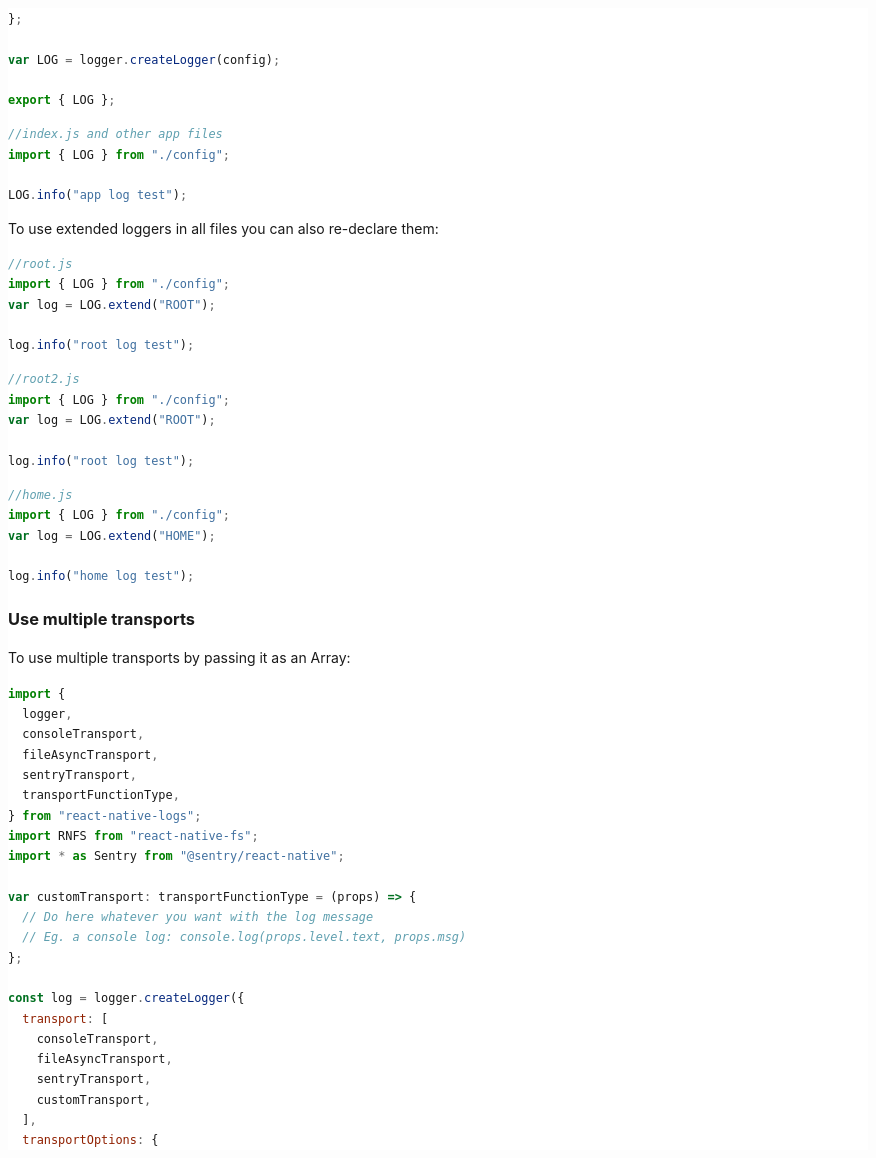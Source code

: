 ```javascript
};

var LOG = logger.createLogger(config);

export { LOG };
```

```javascript
//index.js and other app files
import { LOG } from "./config";

LOG.info("app log test");
```

To use extended loggers in all files you can also re-declare them:

```javascript
//root.js
import { LOG } from "./config";
var log = LOG.extend("ROOT");

log.info("root log test");
```

```javascript
//root2.js
import { LOG } from "./config";
var log = LOG.extend("ROOT");

log.info("root log test");
```

```javascript
//home.js
import { LOG } from "./config";
var log = LOG.extend("HOME");

log.info("home log test");
```

### Use multiple transports

To use multiple transports by passing it as an Array:

```javascript
import {
  logger,
  consoleTransport,
  fileAsyncTransport,
  sentryTransport,
  transportFunctionType,
} from "react-native-logs";
import RNFS from "react-native-fs";
import * as Sentry from "@sentry/react-native";

var customTransport: transportFunctionType = (props) => {
  // Do here whatever you want with the log message
  // Eg. a console log: console.log(props.level.text, props.msg)
};

const log = logger.createLogger({
  transport: [
    consoleTransport,
    fileAsyncTransport,
    sentryTransport,
    customTransport,
  ],
  transportOptions: {
```